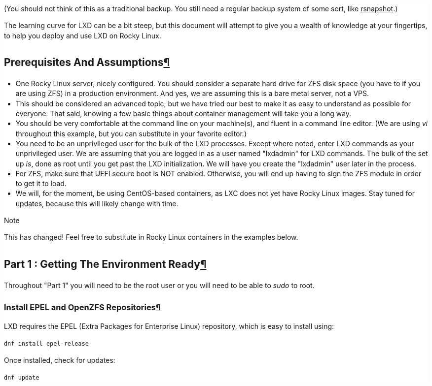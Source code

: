 (You should not think of this as a traditional backup. You still need a regular backup system of some sort, like [rsnapshot](https://docs.rockylinux.org/zh/guides/backup/rsnapshot_backup/).)

The learning curve for LXD can be a bit steep, but this document will attempt to give you a wealth of knowledge at your fingertips, to help  you deploy and use LXD on Rocky Linux.

## Prerequisites And Assumptions[¶](https://docs.rockylinux.org/zh/guides/containers/lxd_server/#prerequisites-and-assumptions)

- One Rocky Linux server, nicely configured. You should consider a  separate hard drive for ZFS disk space (you have to if you are using  ZFS) in a production environment. And yes, we are assuming this is a  bare metal server, not a VPS.
- This should be considered an advanced topic, but we have tried our  best to make it as easy to understand as possible for everyone. That  said, knowing a few basic things about container management will take  you a long way.
- You should be very comfortable at the command line on your machine(s), and fluent in a command line editor. (We are using *vi* throughout this example, but you can substitute in your favorite editor.)
- You need to be an unprivileged user for the bulk of the LXD  processes. Except where noted, enter LXD commands as your unprivileged  user. We are assuming that you are logged in as a user named "lxdadmin"  for LXD commands. The bulk of the set up *is*, done as root until you get past the LXD initialization. We will have you create the "lxdadmin" user later in the process.
- For ZFS, make sure that UEFI secure boot is NOT enabled. Otherwise,  you will end up having to sign the ZFS module in order to get it to  load.
- We will, for the moment, be using CentOS-based containers, as LXC  does not yet have Rocky Linux images. Stay tuned for updates, because  this will likely change with time.

Note

This has changed! Feel free to substitute in Rocky Linux containers in the examples below.

## Part 1 : Getting The Environment Ready[¶](https://docs.rockylinux.org/zh/guides/containers/lxd_server/#part-1-getting-the-environment-ready)

Throughout "Part 1" you will need to be the root user or you will need to be able to *sudo* to root.

### Install EPEL and OpenZFS Repositories[¶](https://docs.rockylinux.org/zh/guides/containers/lxd_server/#install-epel-and-openzfs-repositories)

LXD requires the EPEL (Extra Packages for Enterprise Linux) repository, which is easy to install using:

```
dnf install epel-release
```

Once installed, check for updates:

```
dnf update
```
